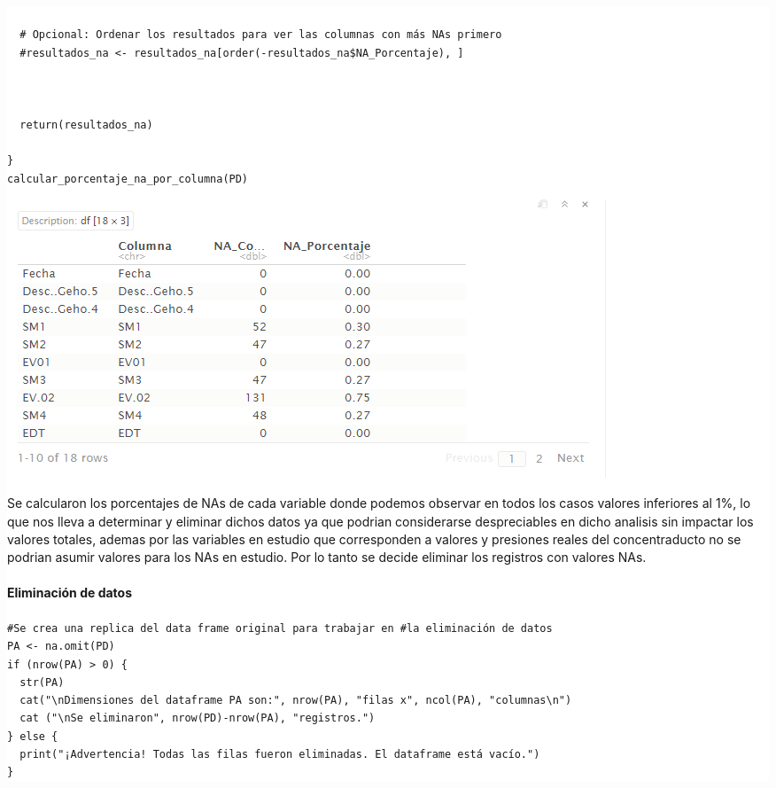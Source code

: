 ```{r}

  # Opcional: Ordenar los resultados para ver las columnas con más NAs primero
  #resultados_na <- resultados_na[order(-resultados_na$NA_Porcentaje), ]

  

  return(resultados_na)
  
}
calcular_porcentaje_na_por_columna(PD)
```
<img src="img/11.png" >

Se calcularon los porcentajes de NAs de cada variable donde podemos observar en todos los casos valores inferiores al 1%, lo que nos lleva a determinar y eliminar dichos datos ya que podrian considerarse despreciables en dicho analisis sin impactar los valores totales, ademas por las variables en estudio que corresponden a valores y presiones reales del concentraducto no se podrian asumir valores para los NAs en estudio. Por lo tanto se decide eliminar los registros con valores NAs.


#### Eliminación de datos

```{r}
#Se crea una replica del data frame original para trabajar en #la eliminación de datos
PA <- na.omit(PD)
if (nrow(PA) > 0) {
  str(PA)
  cat("\nDimensiones del dataframe PA son:", nrow(PA), "filas x", ncol(PA), "columnas\n") 
  cat ("\nSe eliminaron", nrow(PD)-nrow(PA), "registros.")
} else {
  print("¡Advertencia! Todas las filas fueron eliminadas. El dataframe está vacío.")
}
```